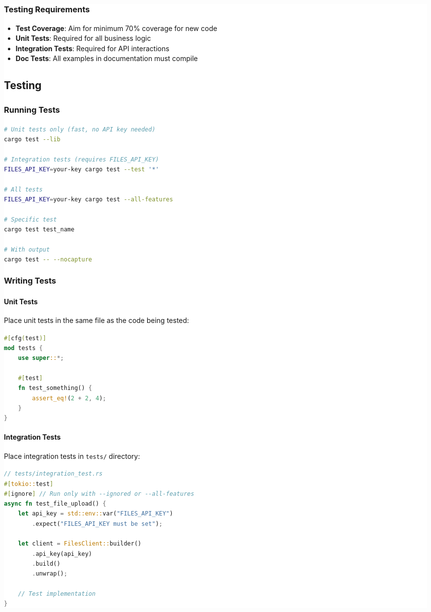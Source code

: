 ### Testing Requirements

- **Test Coverage**: Aim for minimum 70% coverage for new code
- **Unit Tests**: Required for all business logic
- **Integration Tests**: Required for API interactions
- **Doc Tests**: All examples in documentation must compile

## Testing

### Running Tests

```bash
# Unit tests only (fast, no API key needed)
cargo test --lib

# Integration tests (requires FILES_API_KEY)
FILES_API_KEY=your-key cargo test --test '*'

# All tests
FILES_API_KEY=your-key cargo test --all-features

# Specific test
cargo test test_name

# With output
cargo test -- --nocapture
```

### Writing Tests

#### Unit Tests

Place unit tests in the same file as the code being tested:

```rust
#[cfg(test)]
mod tests {
    use super::*;

    #[test]
    fn test_something() {
        assert_eq!(2 + 2, 4);
    }
}
```

#### Integration Tests

Place integration tests in `tests/` directory:

```rust
// tests/integration_test.rs
#[tokio::test]
#[ignore] // Run only with --ignored or --all-features
async fn test_file_upload() {
    let api_key = std::env::var("FILES_API_KEY")
        .expect("FILES_API_KEY must be set");
    
    let client = FilesClient::builder()
        .api_key(api_key)
        .build()
        .unwrap();
    
    // Test implementation
}
```